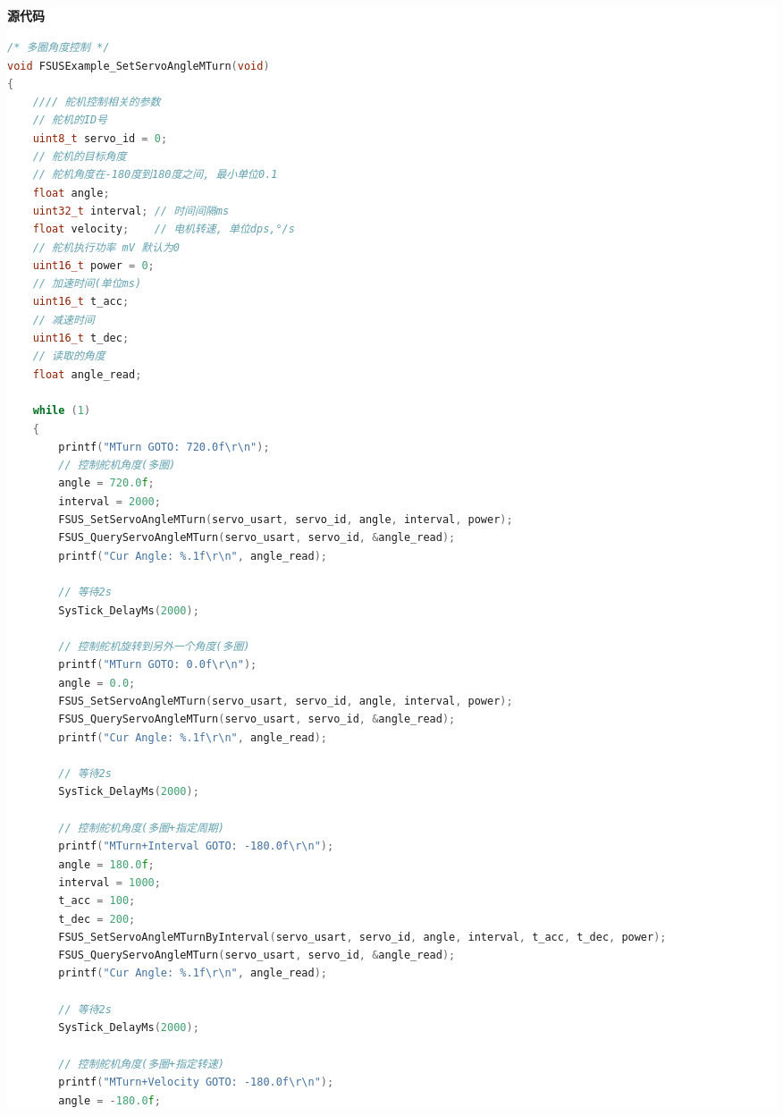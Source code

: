 

**源代码**

```c
/* 多圈角度控制 */
void FSUSExample_SetServoAngleMTurn(void)
{
    //// 舵机控制相关的参数
    // 舵机的ID号
    uint8_t servo_id = 0;
    // 舵机的目标角度
    // 舵机角度在-180度到180度之间, 最小单位0.1
    float angle;
    uint32_t interval; // 时间间隔ms
    float velocity;    // 电机转速, 单位dps,°/s
    // 舵机执行功率 mV 默认为0
    uint16_t power = 0;
    // 加速时间(单位ms)
    uint16_t t_acc;
    // 减速时间
    uint16_t t_dec;
    // 读取的角度
    float angle_read;

    while (1)
    {
        printf("MTurn GOTO: 720.0f\r\n");
        // 控制舵机角度(多圈)
        angle = 720.0f;
        interval = 2000;
        FSUS_SetServoAngleMTurn(servo_usart, servo_id, angle, interval, power);
        FSUS_QueryServoAngleMTurn(servo_usart, servo_id, &angle_read);
        printf("Cur Angle: %.1f\r\n", angle_read);

        // 等待2s
        SysTick_DelayMs(2000);

        // 控制舵机旋转到另外一个角度(多圈)
        printf("MTurn GOTO: 0.0f\r\n");
        angle = 0.0;
        FSUS_SetServoAngleMTurn(servo_usart, servo_id, angle, interval, power);
        FSUS_QueryServoAngleMTurn(servo_usart, servo_id, &angle_read);
        printf("Cur Angle: %.1f\r\n", angle_read);

        // 等待2s
        SysTick_DelayMs(2000);

        // 控制舵机角度(多圈+指定周期)
        printf("MTurn+Interval GOTO: -180.0f\r\n");
        angle = 180.0f;
        interval = 1000;
        t_acc = 100;
        t_dec = 200;
        FSUS_SetServoAngleMTurnByInterval(servo_usart, servo_id, angle, interval, t_acc, t_dec, power);
        FSUS_QueryServoAngleMTurn(servo_usart, servo_id, &angle_read);
        printf("Cur Angle: %.1f\r\n", angle_read);

        // 等待2s
        SysTick_DelayMs(2000);

        // 控制舵机角度(多圈+指定转速)
        printf("MTurn+Velocity GOTO: -180.0f\r\n");
        angle = -180.0f;
```